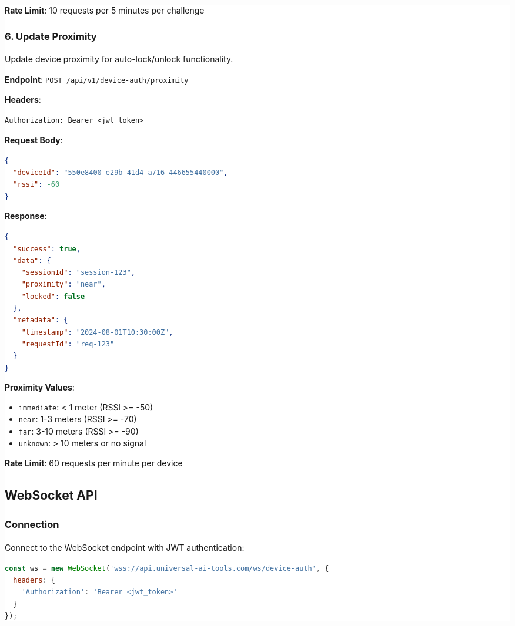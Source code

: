 **Rate Limit**: 10 requests per 5 minutes per challenge

### 6. Update Proximity

Update device proximity for auto-lock/unlock functionality.

**Endpoint**: `POST /api/v1/device-auth/proximity`

**Headers**:
```
Authorization: Bearer <jwt_token>
```

**Request Body**:
```json
{
  "deviceId": "550e8400-e29b-41d4-a716-446655440000",
  "rssi": -60
}
```

**Response**:
```json
{
  "success": true,
  "data": {
    "sessionId": "session-123",
    "proximity": "near",
    "locked": false
  },
  "metadata": {
    "timestamp": "2024-08-01T10:30:00Z",
    "requestId": "req-123"
  }
}
```

**Proximity Values**:
- `immediate`: < 1 meter (RSSI >= -50)
- `near`: 1-3 meters (RSSI >= -70)
- `far`: 3-10 meters (RSSI >= -90)
- `unknown`: > 10 meters or no signal

**Rate Limit**: 60 requests per minute per device

## WebSocket API

### Connection

Connect to the WebSocket endpoint with JWT authentication:

```javascript
const ws = new WebSocket('wss://api.universal-ai-tools.com/ws/device-auth', {
  headers: {
    'Authorization': 'Bearer <jwt_token>'
  }
});
```

